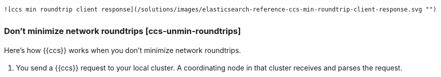     ![ccs min roundtrip client response](/solutions/images/elasticsearch-reference-ccs-min-roundtrip-client-response.svg "")



### Don’t minimize network roundtrips [ccs-unmin-roundtrips]

Here’s how {{ccs}} works when you don’t minimize network roundtrips.

1. You send a {{ccs}} request to your local cluster. A coordinating node in that cluster receives and parses the request.

